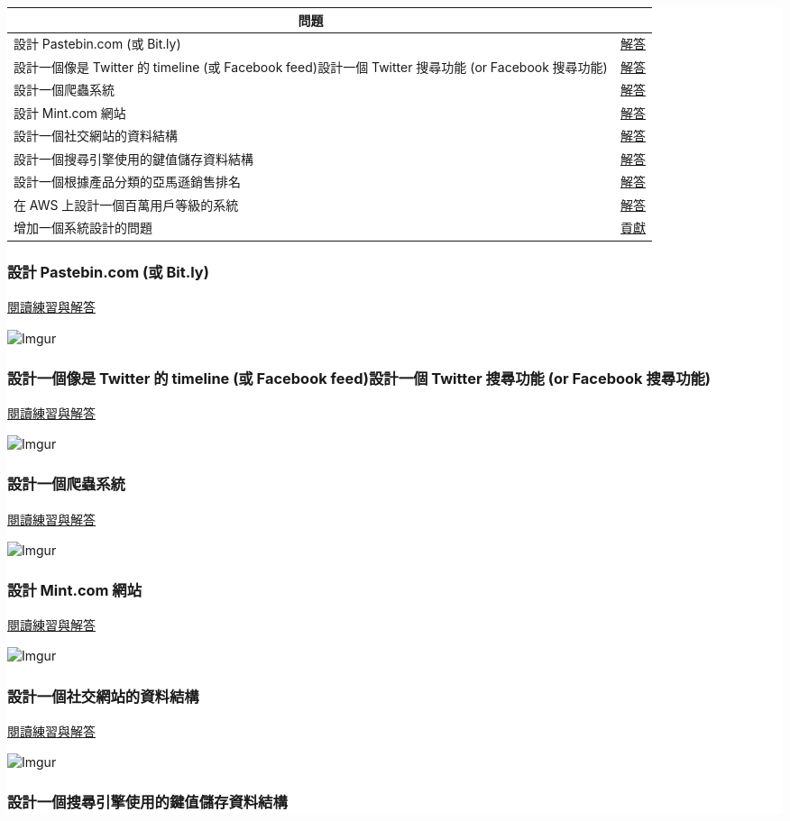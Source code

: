 | 問題                                                                                                |                                                        |
|-----------------------------------------------------------------------------------------------------|--------------------------------------------------------|
| 設計 Pastebin.com (或 Bit.ly)                                                                       | [解答](solutions/system_design/pastebin/README.md)     |
| 設計一個像是 Twitter 的 timeline (或 Facebook feed)設計一個 Twitter 搜尋功能 (or Facebook 搜尋功能) | [解答](solutions/system_design/twitter/README.md)      |
| 設計一個爬蟲系統                                                                                    | [解答](solutions/system_design/web_crawler/README.md)  |
| 設計 Mint.com 網站                                                                                  | [解答](solutions/system_design/mint/README.md)         |
| 設計一個社交網站的資料結構                                                                          | [解答](solutions/system_design/social_graph/README.md) |
| 設計一個搜尋引擎使用的鍵值儲存資料結構                                                              | [解答](solutions/system_design/query_cache/README.md)  |
| 設計一個根據產品分類的亞馬遜銷售排名                                                                | [解答](solutions/system_design/sales_rank/README.md)   |
| 在 AWS 上設計一個百萬用戶等級的系統                                                                 | [解答](solutions/system_design/scaling_aws/README.md)  |
| 增加一個系統設計的問題                                                                              | [貢獻](#如何貢獻)                                      |

### 設計 Pastebin.com (或 Bit.ly)

[閱讀練習與解答](solutions/system_design/pastebin/README.md)

![Imgur](http://i.imgur.com/4edXG0T.png)

### 設計一個像是 Twitter 的 timeline (或 Facebook feed)設計一個 Twitter 搜尋功能 (or Facebook 搜尋功能)

[閱讀練習與解答](solutions/system_design/twitter/README.md)

![Imgur](http://i.imgur.com/jrUBAF7.png)

### 設計一個爬蟲系統

[閱讀練習與解答](solutions/system_design/web_crawler/README.md)

![Imgur](http://i.imgur.com/bWxPtQA.png)

### 設計 Mint.com 網站

[閱讀練習與解答](solutions/system_design/mint/README.md)

![Imgur](http://i.imgur.com/V5q57vU.png)

### 設計一個社交網站的資料結構

[閱讀練習與解答](solutions/system_design/social_graph/README.md)

![Imgur](http://i.imgur.com/cdCv5g7.png)

### 設計一個搜尋引擎使用的鍵值儲存資料結構
